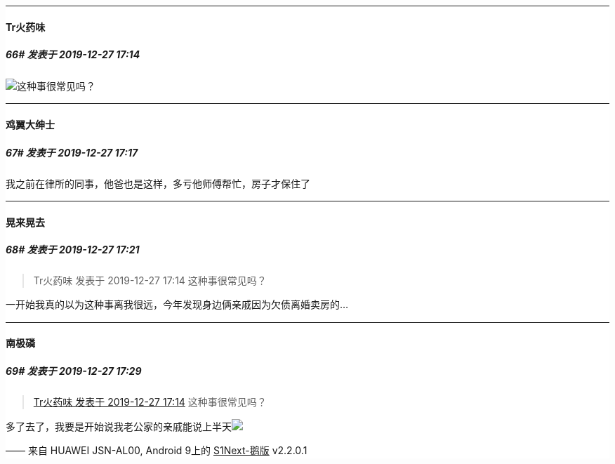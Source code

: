 -----

####  Tr火药味  
##### 66#       发表于 2019-12-27 17:14



<img src="https://static.saraba1st.com/image/smiley/face2017/001.png" referrerpolicy="no-referrer">这种事很常见吗？







-----

####  鸡翼大绅士  
##### 67#       发表于 2019-12-27 17:17




我之前在律所的同事，他爸也是这样，多亏他师傅帮忙，房子才保住了







-----

####  晃来晃去  
##### 68#       发表于 2019-12-27 17:21



<blockquote>Tr火药味 发表于 2019-12-27 17:14
这种事很常见吗？</blockquote>
一开始我真的以为这种事离我很远，今年发现身边俩亲戚因为欠债离婚卖房的…







-----

####  南极磷  
##### 69#       发表于 2019-12-27 17:29



<blockquote><a href="httphttps://bbs.saraba1st.com/2b/forum.php?mod=redirect&amp;goto=findpost&amp;pid=46005138&amp;ptid=1905860" target="_blank">Tr火药味 发表于 2019-12-27 17:14</a>
这种事很常见吗？</blockquote>
多了去了，我要是开始说我老公家的亲戚能说上半天<img src="https://static.saraba1st.com/image/smiley/face2017/001.png" referrerpolicy="no-referrer">

—— 来自 HUAWEI JSN-AL00, Android 9上的 [S1Next-鹅版](https://github.com/ykrank/S1-Next/releases) v2.2.0.1




